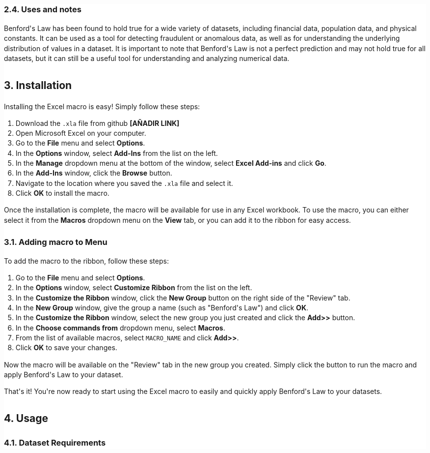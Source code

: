 </center>


### 2.4. Uses and notes

Benford's Law has been found to hold true for a wide variety of datasets, including financial data, population data, and physical constants. It can be used as a tool for detecting fraudulent or anomalous data, as well as for understanding the underlying distribution of values in a dataset. It is important to note that Benford's Law is not a perfect prediction and may not hold true for all datasets, but it can still be a useful tool for understanding and analyzing numerical data.

## 3. Installation

Installing the Excel macro is easy! Simply follow these steps:

1. Download the `.xla` file from github **[AÑADIR LINK]**
2. Open Microsoft Excel on your computer.
3. Go to the **File** menu and select **Options**.
4. In the **Options** window, select **Add-Ins** from the list on the left.
5. In the **Manage** dropdown menu at the bottom of the window, select **Excel Add-ins** and click **Go**.
6. In the **Add-Ins** window, click the **Browse** button.
7. Navigate to the location where you saved the `.xla` file and select it.
8. Click **OK** to install the macro.

Once the installation is complete, the macro will be available for use in any Excel workbook. To use the macro, you can either select it from the **Macros** dropdown menu on the **View** tab, or you can add it to the ribbon for easy access.

### 3.1. Adding macro to Menu

To add the macro to the ribbon, follow these steps:

1. Go to the **File** menu and select **Options**.
2. In the **Options** window, select **Customize Ribbon** from the list on the left.
3. In the **Customize the Ribbon** window, click the **New Group** button on the right side of the "Review" tab.
4. In the **New Group** window, give the group a name (such as "Benford's Law") and click **OK**.
5. In the **Customize the Ribbon** window, select the new group you just created and click the **Add>>** button.
6. In the **Choose commands from** dropdown menu, select **Macros**.
7. From the list of available macros, select `MACRO_NAME` and click **Add>>**.
8. Click **OK** to save your changes.

Now the macro will be available on the "Review" tab in the new group you created. Simply click the button to run the macro and apply Benford's Law to your dataset.

That's it! You're now ready to start using the Excel macro to easily and quickly apply Benford's Law to your datasets.

## 4. Usage

### 4.1. Dataset Requirements
